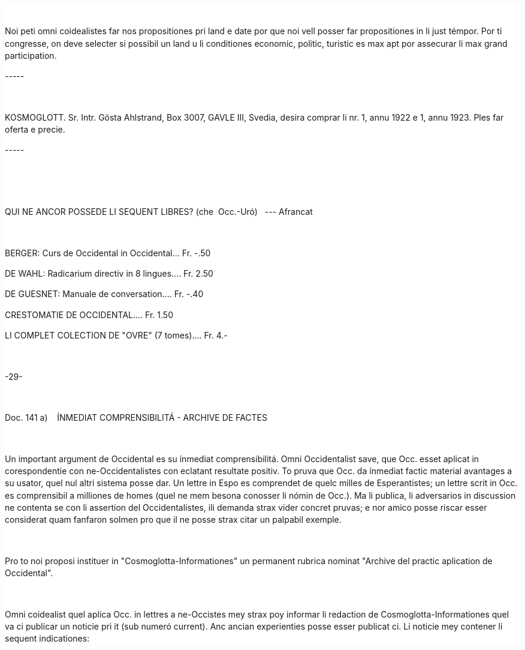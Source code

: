  

Noi peti omni coidealistes far nos propositiones pri land e date por que
noi vell posser far propositiones in li just témpor. Por ti congresse,
on deve selecter si possibil un land u li conditiones economic, politic,
turistic es max apt por assecurar li max grand participation.

\-\-\-\--

 

KOSMOGLOTT. Sr. Intr. Gösta Ahlstrand, Box 3007, GAVLE III, Svedia,
desira comprar li nr. 1, annu 1922 e 1, annu 1923. Ples far oferta e
precie.

\-\-\-\--

 

 

QUI NE ANCOR POSSEDE LI SEQUENT LIBRES? (che  Occ.-Uró)   \-\-- Afrancat

 

BERGER: Curs de Occidental in Occidental\... Fr. -.50

DE WAHL: Radicarium directiv in 8 lingues\.... Fr. 2.50

DE GUESNET: Manuale de conversation\.... Fr. -.40

CRESTOMATIE DE OCCIDENTAL\.... Fr. 1.50

LI COMPLET COLECTION DE \"OVRE\" (7 tomes)\.... Fr. 4.-

 

-29-

 

Doc. 141 a)    ÍNMEDIAT COMPRENSIBILITÁ - ARCHIVE DE FACTES

 

Un important argument de Occidental es su ínmediat comprensibilitá. Omni
Occidentalist save, que Occ. esset aplicat in corespondentie con
ne-Occidentalistes con eclatant resultate positiv. To pruva que Occ. da
ínmediat factic material avantages a su usator, quel nul altri sistema
posse dar. Un lettre in Espo es comprendet de quelc milles de
Esperantistes; un lettre scrit in Occ. es comprensibil a milliones de
homes (quel ne mem besona conosser li nómin de Occ.). Ma li publica, li
adversarios in discussion ne contenta se con li assertion del
Occidentalistes, ili demanda strax vider concret pruvas; e nor amico
posse riscar esser considerat quam fanfaron solmen pro que il ne posse
strax citar un palpabil exemple.

 

Pro to noi proposi instituer in \"Cosmoglotta-Informationes\" un
permanent rubrica nominat \"Archive del practic aplication de
Occidental\".

 

Omni coidealist quel aplica Occ. in lettres a ne-Occistes mey strax poy
informar li redaction de Cosmoglotta-Informationes quel va ci publicar
un noticie pri it (sub numeró current). Anc ancian experienties posse
esser publicat ci. Li noticie mey contener li sequent indicationes:
